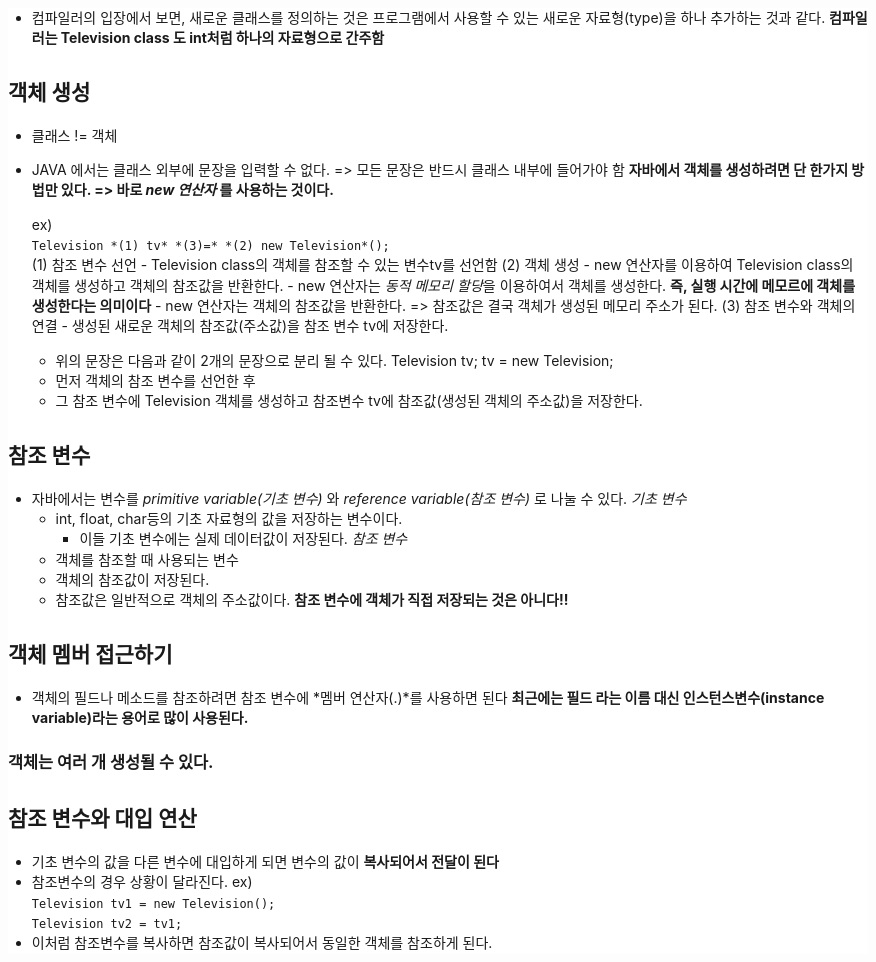 - 컴파일러의 입장에서 보면, 새로운 클래스를 정의하는 것은
  프로그램에서 사용할 수 있는 새로운 자료형(type)을 하나 추가하는 것과 같다.
**컴파일러는 Television class 도 int처럼 하나의 자료형으로 간주함**

## 객체 생성
- 클래스 != 객체
- JAVA 에서는 클래스 외부에 문장을 입력할 수 없다. => 모든 문장은 반드시 클래스 내부에 들어가야 함
**자바에서 객체를 생성하려면 단 한가지 방법만 있다. => 바로 *new 연산자* 를 사용하는 것이다.**

  ex)<br>
      `Television *(1) tv* *(3)=* *(2) new Television*();` <br>
      (1) 참조 변수 선언
          - Television class의 객체를 참조할 수 있는 변수tv를 선언함
      (2) 객체 생성
          - new 연산자를 이용하여 Television class의 객체를 생성하고 객체의 참조값을 반환한다.
          - new 연산자는 *동적 메모리 할당*을 이용하여서 객체를 생성한다.
            **즉, 실행 시간에 메모르에 객체를 생성한다는 의미이다**
          - new 연산자는 객체의 참조값을 반환한다.
          => 참조값은 결국 객체가 생성된 메모리 주소가 된다.
      (3) 참조 변수와 객체의 연결
          - 생성된 새로운 객체의 참조값(주소값)을 참조 변수 tv에 저장한다.

  - 위의 문장은 다음과 같이 2개의 문장으로 분리 될 수 있다.
  Television tv;
  tv = new Television;
  -  먼저 객체의 참조 변수를 선언한 후
  -  그 참조 변수에 Television 객체를 생성하고 참조변수 tv에 참조값(생성된 객체의 주소값)을 저장한다.

## 참조 변수
- 자바에서는 변수를 *primitive variable(기초 변수)* 와 *reference variable(참조 변수)* 로 나눌 수 있다.
*기초 변수*
  - int, float, char등의 기초 자료형의 값을 저장하는 변수이다.
    - 이들 기초 변수에는 실제 데이터값이 저장된다.
*참조 변수*
  - 객체를 참조할 때 사용되는 변수
  - 객체의 참조값이 저장된다.
  - 참조값은 일반적으로 객체의 주소값이다. **참조 변수에 객체가 직접 저장되는 것은 아니다!!**

## 객체 멤버 접근하기
- 객체의 필드나 메소드를 참조하려면 참조 변수에 *멤버 연산자(.)*를 사용하면 된다
**최근에는 필드 라는 이름 대신 인스턴스변수(instance variable)라는 용어로 많이 사용된다.**

### 객체는 여러 개 생성될 수 있다.

## 참조 변수와 대입 연산
- 기초 변수의 값을 다른 변수에 대입하게 되면 변수의 값이 **복사되어서 전달이 된다**
- 참조변수의 경우 상황이 달라진다.
  ex) <br>
      `Television tv1 = new Television();` <br>
      `Television tv2 = tv1;` <br>
- 이처럼 참조변수를 복사하면 참조값이 복사되어서 동일한 객체를 참조하게 된다.
